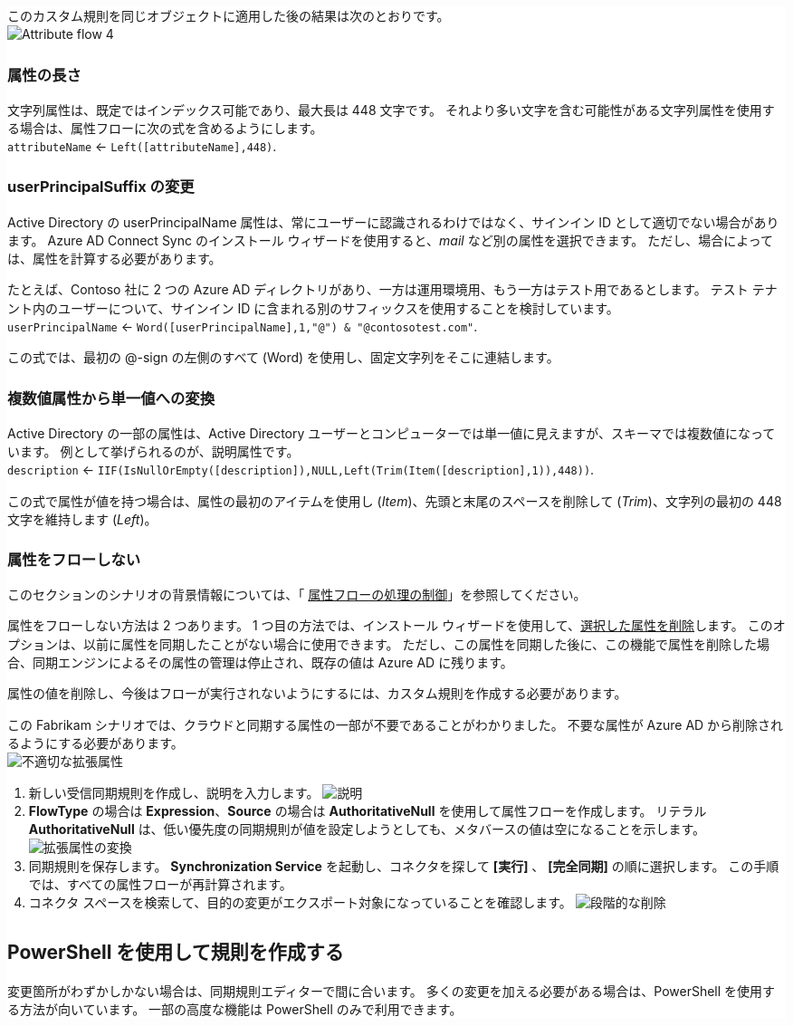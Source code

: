 このカスタム規則を同じオブジェクトに適用した後の結果は次のとおりです。  
![Attribute flow 4](./media/how-to-connect-sync-change-the-configuration/attributeflowjp4.png)

### <a name="length-of-attributes"></a>属性の長さ
文字列属性は、既定ではインデックス可能であり、最大長は 448 文字です。 それより多い文字を含む可能性がある文字列属性を使用する場合は、属性フローに次の式を含めるようにします。  
`attributeName` <- `Left([attributeName],448)`.

### <a name="changing-the-userprincipalsuffix"></a>userPrincipalSuffix の変更
Active Directory の userPrincipalName 属性は、常にユーザーに認識されるわけではなく、サインイン ID として適切でない場合があります。 Azure AD Connect Sync のインストール ウィザードを使用すると、*mail* など別の属性を選択できます。 ただし、場合によっては、属性を計算する必要があります。

たとえば、Contoso 社に 2 つの Azure AD ディレクトリがあり、一方は運用環境用、もう一方はテスト用であるとします。 テスト テナント内のユーザーについて、サインイン ID に含まれる別のサフィックスを使用することを検討しています。  
`userPrincipalName` <- `Word([userPrincipalName],1,"@") & "@contosotest.com"`.

この式では、最初の @-sign の左側のすべて (Word) を使用し、固定文字列をそこに連結します。

### <a name="convert-a-multi-value-attribute-to-single-value"></a>複数値属性から単一値への変換
Active Directory の一部の属性は、Active Directory ユーザーとコンピューターでは単一値に見えますが、スキーマでは複数値になっています。 例として挙げられるのが、説明属性です。  
`description` <- `IIF(IsNullOrEmpty([description]),NULL,Left(Trim(Item([description],1)),448))`.

この式で属性が値を持つ場合は、属性の最初のアイテムを使用し (*Item*)、先頭と末尾のスペースを削除して (*Trim*)、文字列の最初の 448 文字を維持します (*Left*)。

### <a name="do-not-flow-an-attribute"></a>属性をフローしない
このセクションのシナリオの背景情報については、「 [属性フローの処理の制御](concept-azure-ad-connect-sync-declarative-provisioning.md#control-the-attribute-flow-process)」を参照してください。

属性をフローしない方法は 2 つあります。 1 つ目の方法では、インストール ウィザードを使用して、[選択した属性を削除](how-to-connect-install-custom.md#azure-ad-app-and-attribute-filtering)します。 このオプションは、以前に属性を同期したことがない場合に使用できます。 ただし、この属性を同期した後に、この機能で属性を削除した場合、同期エンジンによるその属性の管理は停止され、既存の値は Azure AD に残ります。

属性の値を削除し、今後はフローが実行されないようにするには、カスタム規則を作成する必要があります。

この Fabrikam シナリオでは、クラウドと同期する属性の一部が不要であることがわかりました。 不要な属性が Azure AD から削除されるようにする必要があります。  
![不適切な拡張属性](./media/how-to-connect-sync-change-the-configuration/badextensionattribute.png)

1. 新しい受信同期規則を作成し、説明を入力します。
  ![説明](./media/how-to-connect-sync-change-the-configuration/syncruledescription.png)
2. **FlowType** の場合は **Expression**、**Source** の場合は **AuthoritativeNull** を使用して属性フローを作成します。 リテラル **AuthoritativeNull** は、低い優先度の同期規則が値を設定しようとしても、メタバースの値は空になることを示します。
  ![拡張属性の変換](./media/how-to-connect-sync-change-the-configuration/syncruletransformations.png)
3. 同期規則を保存します。 **Synchronization Service** を起動し、コネクタを探して **[実行]** 、 **[完全同期]** の順に選択します。 この手順では、すべての属性フローが再計算されます。
4. コネクタ スペースを検索して、目的の変更がエクスポート対象になっていることを確認します。
  ![段階的な削除](./media/how-to-connect-sync-change-the-configuration/deletetobeexported.png)

## <a name="create-rules-with-powershell"></a>PowerShell を使用して規則を作成する
変更箇所がわずかしかない場合は、同期規則エディターで間に合います。 多くの変更を加える必要がある場合は、PowerShell を使用する方法が向いています。 一部の高度な機能は PowerShell のみで利用できます。
